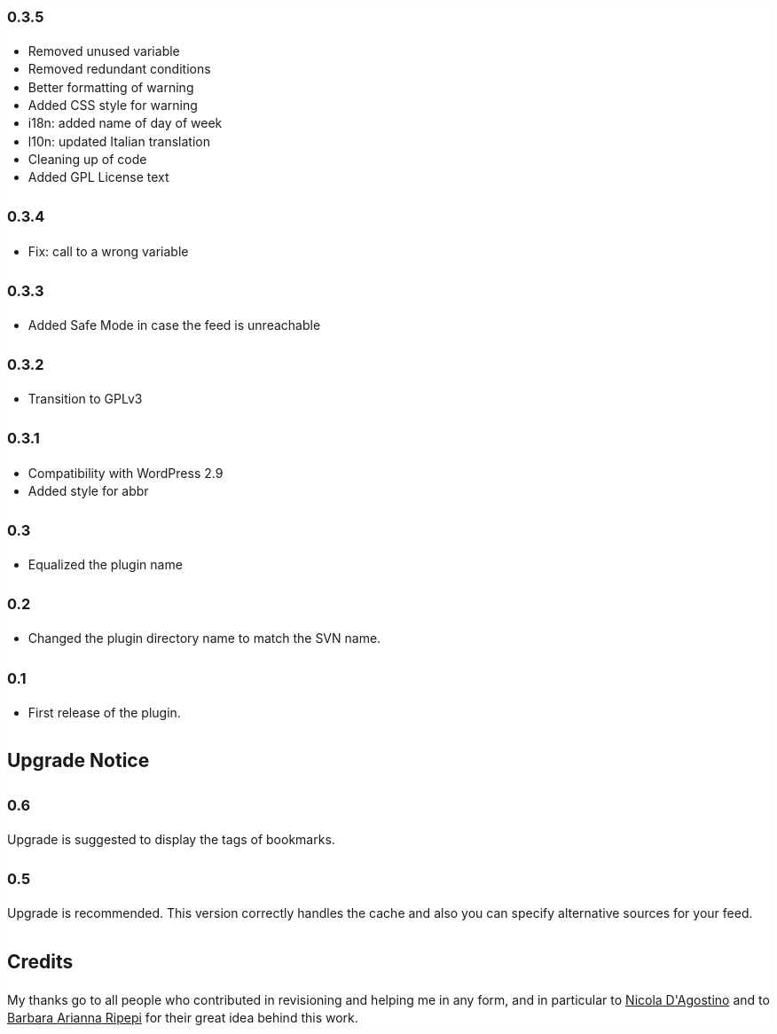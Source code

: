 ### 0.3.5 ###
* Removed unused variable
* Removed redundant conditions
* Better formatting of warning
* Added CSS style for warning
* i18n: added name of day of week
* l10n: updated Italian translation
* Cleaning up of code
* Added GPL License text

### 0.3.4 ###
* Fix: call to a wrong variable

### 0.3.3 ###
* Added Safe Mode in case the feed is unreachable

### 0.3.2 ###
* Transition to GPLv3

### 0.3.1 ###
* Compatibility with WordPress 2.9
* Added style for abbr

### 0.3 ###
* Equalized the plugin name

### 0.2 ###
* Changed the plugin directory name to match the SVN name.

### 0.1 ###
* First release of the plugin.

## Upgrade Notice ##

### 0.6 ###
Upgrade is suggested to display the tags of bookmarks.

### 0.5 ###
Upgrade is recommended. This version correctly handles the cache and also you can specify alternative sources for your feed.


## Credits ##

My thanks go to all people who contributed in revisioning and helping me in any form, 
and in particular to [Nicola D'Agostino](http://www.nicoladagostino.net/ "Nicola's website") 
and to [Barbara Arianna Ripepi](http://suzupearl.com/ "Barbara's website") for their great idea behind this work.
